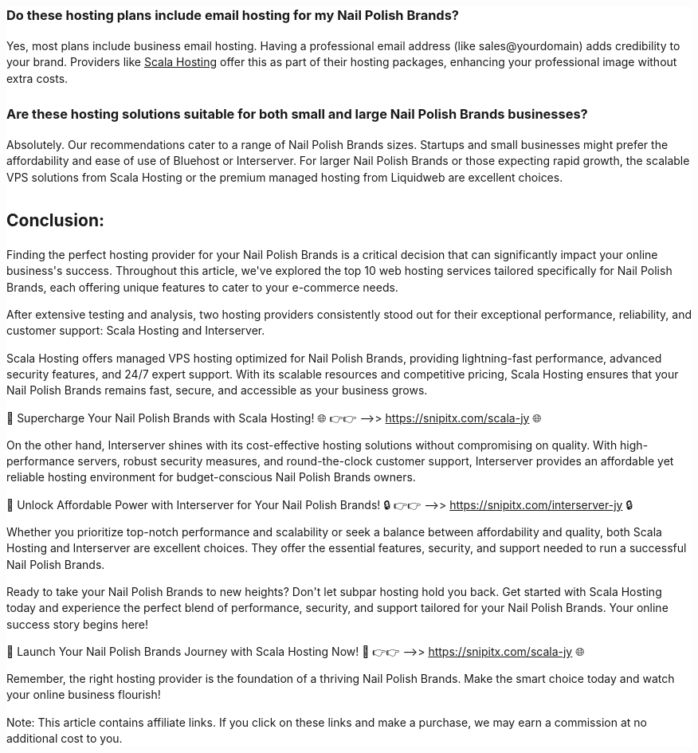 ### Do these hosting plans include email hosting for my Nail Polish Brands? 
Yes, most plans include business email hosting. Having a professional email address (like sales@yourdomain) adds credibility to your brand. Providers like [Scala Hosting](https://snipitx.com/scala-jy) offer this as part of their hosting packages, enhancing your professional image without extra costs.

### Are these hosting solutions suitable for both small and large Nail Polish Brands businesses? 
Absolutely. Our recommendations cater to a range of Nail Polish Brands sizes. Startups and small businesses might prefer the affordability and ease of use of Bluehost or Interserver. For larger Nail Polish Brands or those expecting rapid growth, the scalable VPS solutions from Scala Hosting or the premium managed hosting from Liquidweb are excellent choices.

## Conclusion:

Finding the perfect hosting provider for your Nail Polish Brands is a critical decision that can significantly impact your online business's success. Throughout this article, we've explored the top 10 web hosting services tailored specifically for Nail Polish Brands, each offering unique features to cater to your e-commerce needs.

After extensive testing and analysis, two hosting providers consistently stood out for their exceptional performance, reliability, and customer support: Scala Hosting and Interserver.

Scala Hosting offers managed VPS hosting optimized for Nail Polish Brands, providing lightning-fast performance, advanced security features, and 24/7 expert support. With its scalable resources and competitive pricing, Scala Hosting ensures that your Nail Polish Brands remains fast, secure, and accessible as your business grows.

🚀 Supercharge Your Nail Polish Brands with Scala Hosting! 🌐
👉👉 -->> https://snipitx.com/scala-jy 🌐

On the other hand, Interserver shines with its cost-effective hosting solutions without compromising on quality. With high-performance servers, robust security measures, and round-the-clock customer support, Interserver provides an affordable yet reliable hosting environment for budget-conscious Nail Polish Brands owners.

💸 Unlock Affordable Power with Interserver for Your Nail Polish Brands! 🔒
👉👉 -->> https://snipitx.com/interserver-jy 🔒

Whether you prioritize top-notch performance and scalability or seek a balance between affordability and quality, both Scala Hosting and Interserver are excellent choices. They offer the essential features, security, and support needed to run a successful Nail Polish Brands.

Ready to take your Nail Polish Brands to new heights? Don't let subpar hosting hold you back. Get started with Scala Hosting today and experience the perfect blend of performance, security, and support tailored for your Nail Polish Brands. Your online success story begins here!

🚀 Launch Your Nail Polish Brands Journey with Scala Hosting Now! 🌟
👉👉 -->> https://snipitx.com/scala-jy 🌐

Remember, the right hosting provider is the foundation of a thriving Nail Polish Brands. Make the smart choice today and watch your online business flourish!

Note: This article contains affiliate links. If you click on these links and make a purchase, we may earn a commission at no additional cost to you.